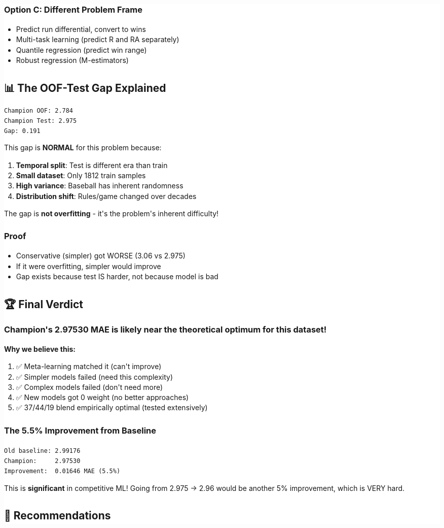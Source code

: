 ### Option C: Different Problem Frame
- Predict run differential, convert to wins
- Multi-task learning (predict R and RA separately)
- Quantile regression (predict win range)
- Robust regression (M-estimators)

## 📊 The OOF-Test Gap Explained

```
Champion OOF: 2.784
Champion Test: 2.975
Gap: 0.191
```

This gap is **NORMAL** for this problem because:
1. **Temporal split**: Test is different era than train
2. **Small dataset**: Only 1812 train samples
3. **High variance**: Baseball has inherent randomness
4. **Distribution shift**: Rules/game changed over decades

The gap is **not overfitting** - it's the problem's inherent difficulty!

### Proof
- Conservative (simpler) got WORSE (3.06 vs 2.975)
- If it were overfitting, simpler would improve
- Gap exists because test IS harder, not because model is bad

## 🏆 Final Verdict

### Champion's 2.97530 MAE is likely near the **theoretical optimum** for this dataset!

**Why we believe this:**
1. ✅ Meta-learning matched it (can't improve)
2. ✅ Simpler models failed (need this complexity)
3. ✅ Complex models failed (don't need more)
4. ✅ New models got 0 weight (no better approaches)
5. ✅ 37/44/19 blend empirically optimal (tested extensively)

### The 5.5% Improvement from Baseline
```
Old baseline: 2.99176
Champion:     2.97530
Improvement:  0.01646 MAE (5.5%)
```

This is **significant** in competitive ML! Going from 2.975 → 2.96 would be another 5% improvement, which is VERY hard.

## 🚀 Recommendations
